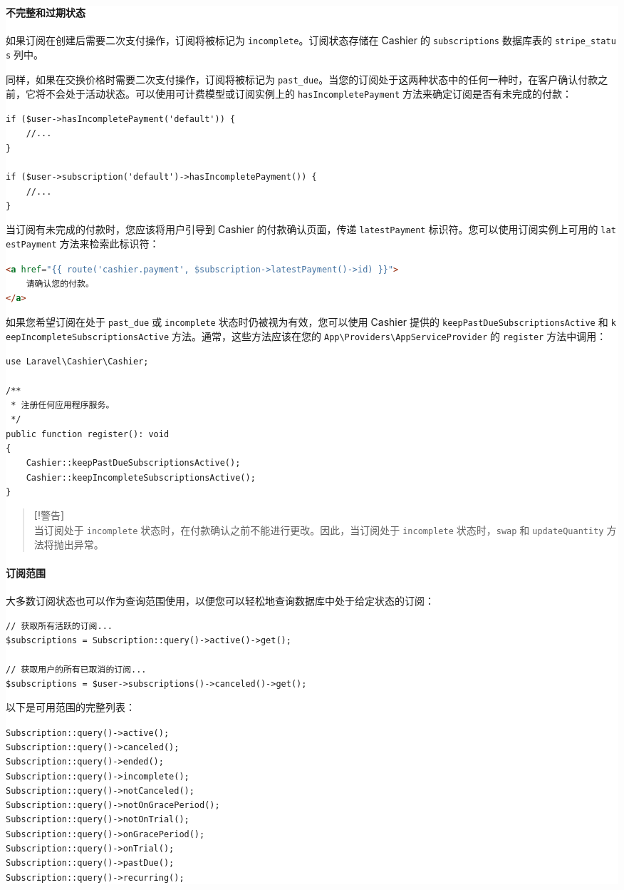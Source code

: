 
#### 不完整和过期状态

如果订阅在创建后需要二次支付操作，订阅将被标记为 `incomplete`。订阅状态存储在 Cashier 的 `subscriptions` 数据库表的 `stripe_status` 列中。

同样，如果在交换价格时需要二次支付操作，订阅将被标记为 `past_due`。当您的订阅处于这两种状态中的任何一种时，在客户确认付款之前，它将不会处于活动状态。可以使用可计费模型或订阅实例上的 `hasIncompletePayment` 方法来确定订阅是否有未完成的付款：

    if ($user->hasIncompletePayment('default')) {
        //...
    }

    if ($user->subscription('default')->hasIncompletePayment()) {
        //...
    }

当订阅有未完成的付款时，您应该将用户引导到 Cashier 的付款确认页面，传递 `latestPayment` 标识符。您可以使用订阅实例上可用的 `latestPayment` 方法来检索此标识符：

```html
<a href="{{ route('cashier.payment', $subscription->latestPayment()->id) }}">
    请确认您的付款。
</a>
```

如果您希望订阅在处于 `past_due` 或 `incomplete` 状态时仍被视为有效，您可以使用 Cashier 提供的 `keepPastDueSubscriptionsActive` 和 `keepIncompleteSubscriptionsActive` 方法。通常，这些方法应该在您的 `App\Providers\AppServiceProvider` 的 `register` 方法中调用：

    use Laravel\Cashier\Cashier;

    /**
     * 注册任何应用程序服务。
     */
    public function register(): void
    {
        Cashier::keepPastDueSubscriptionsActive();
        Cashier::keepIncompleteSubscriptionsActive();
    }

> [!警告]  
> 当订阅处于 `incomplete` 状态时，在付款确认之前不能进行更改。因此，当订阅处于 `incomplete` 状态时，`swap` 和 `updateQuantity` 方法将抛出异常。


#### 订阅范围

大多数订阅状态也可以作为查询范围使用，以便您可以轻松地查询数据库中处于给定状态的订阅：

    // 获取所有活跃的订阅...
    $subscriptions = Subscription::query()->active()->get();

    // 获取用户的所有已取消的订阅...
    $subscriptions = $user->subscriptions()->canceled()->get();

以下是可用范围的完整列表：

    Subscription::query()->active();
    Subscription::query()->canceled();
    Subscription::query()->ended();
    Subscription::query()->incomplete();
    Subscription::query()->notCanceled();
    Subscription::query()->notOnGracePeriod();
    Subscription::query()->notOnTrial();
    Subscription::query()->onGracePeriod();
    Subscription::query()->onTrial();
    Subscription::query()->pastDue();
    Subscription::query()->recurring();
